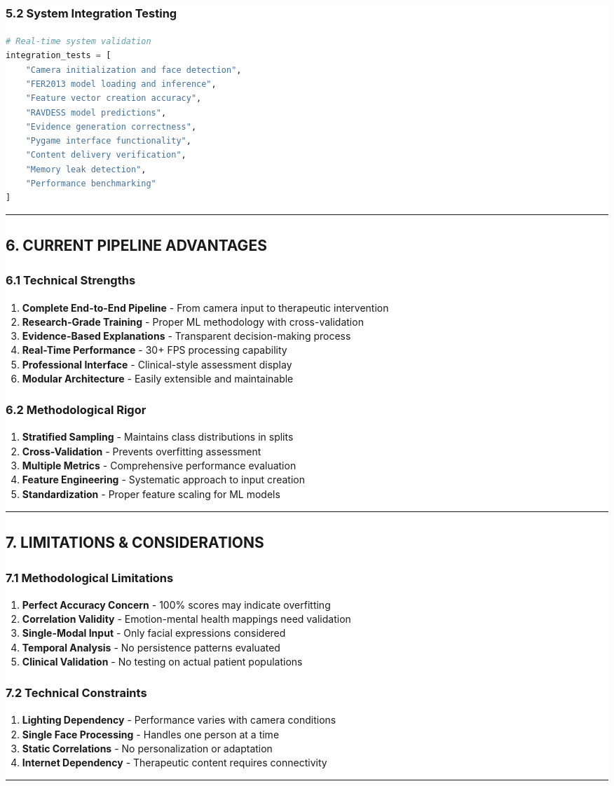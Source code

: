 ### 5.2 System Integration Testing
```python
# Real-time system validation
integration_tests = [
    "Camera initialization and face detection",
    "FER2013 model loading and inference", 
    "Feature vector creation accuracy",
    "RAVDESS model predictions",
    "Evidence generation correctness",
    "Pygame interface functionality",
    "Content delivery verification",
    "Memory leak detection",
    "Performance benchmarking"
]
```

---

## 6. CURRENT PIPELINE ADVANTAGES

### 6.1 Technical Strengths
1. **Complete End-to-End Pipeline** - From camera input to therapeutic intervention
2. **Research-Grade Training** - Proper ML methodology with cross-validation
3. **Evidence-Based Explanations** - Transparent decision-making process
4. **Real-Time Performance** - 30+ FPS processing capability
5. **Professional Interface** - Clinical-style assessment display
6. **Modular Architecture** - Easily extensible and maintainable

### 6.2 Methodological Rigor
1. **Stratified Sampling** - Maintains class distributions in splits
2. **Cross-Validation** - Prevents overfitting assessment
3. **Multiple Metrics** - Comprehensive performance evaluation
4. **Feature Engineering** - Systematic approach to input creation
5. **Standardization** - Proper feature scaling for ML models

---

## 7. LIMITATIONS & CONSIDERATIONS

### 7.1 Methodological Limitations
1. **Perfect Accuracy Concern** - 100% scores may indicate overfitting
2. **Correlation Validity** - Emotion-mental health mappings need validation
3. **Single-Modal Input** - Only facial expressions considered
4. **Temporal Analysis** - No persistence patterns evaluated
5. **Clinical Validation** - No testing on actual patient populations

### 7.2 Technical Constraints  
1. **Lighting Dependency** - Performance varies with camera conditions
2. **Single Face Processing** - Handles one person at a time
3. **Static Correlations** - No personalization or adaptation
4. **Internet Dependency** - Therapeutic content requires connectivity

---